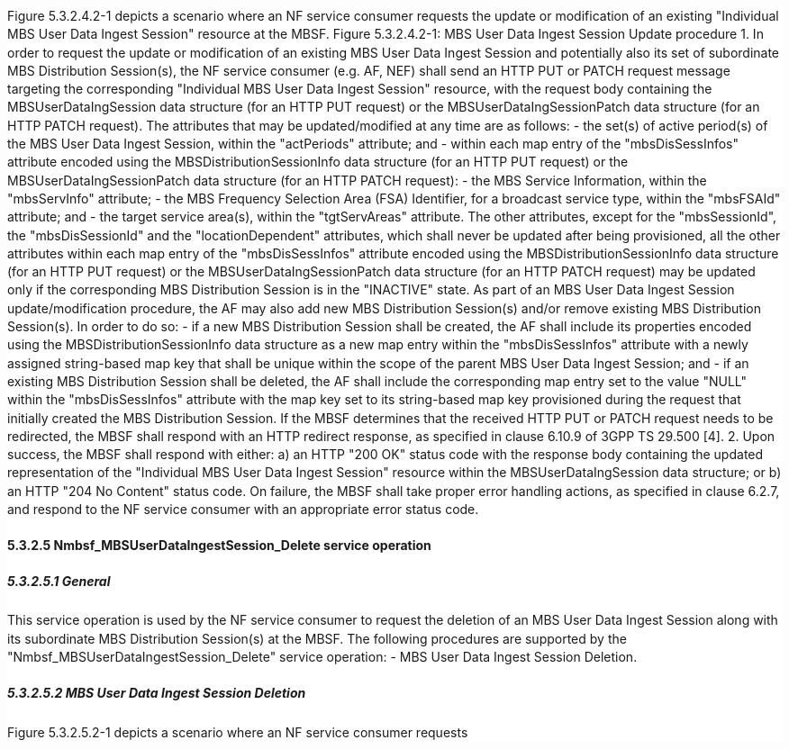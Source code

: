Figure 5.3.2.4.2-1 depicts a scenario where an NF service consumer requests
the update or modification of an existing \"Individual MBS User Data Ingest
Session\" resource at the MBSF.
Figure 5.3.2.4.2-1: MBS User Data Ingest Session Update procedure
1\. In order to request the update or modification of an existing MBS User
Data Ingest Session and potentially also its set of subordinate MBS
Distribution Session(s), the NF service consumer (e.g. AF, NEF) shall send an
HTTP PUT or PATCH request message targeting the corresponding \"Individual MBS
User Data Ingest Session\" resource, with the request body containing the
MBSUserDataIngSession data structure (for an HTTP PUT request) or the
MBSUserDataIngSessionPatch data structure (for an HTTP PATCH request).
The attributes that may be updated/modified at any time are as follows:
\- the set(s) of active period(s) of the MBS User Data Ingest Session, within
the \"actPeriods\" attribute; and
\- within each map entry of the \"mbsDisSessInfos\" attribute encoded using
the MBSDistributionSessionInfo data structure (for an HTTP PUT request) or the
MBSUserDataIngSessionPatch data structure (for an HTTP PATCH request):
\- the MBS Service Information, within the \"mbsServInfo\" attribute;
\- the MBS Frequency Selection Area (FSA) Identifier, for a broadcast service
type, within the \"mbsFSAId\" attribute; and
\- the target service area(s), within the \"tgtServAreas\" attribute.
The other attributes, except for the \"mbsSessionId\", the \"mbsDisSessionId\"
and the \"locationDependent\" attributes, which shall never be updated after
being provisioned, all the other attributes within each map entry of the
\"mbsDisSessInfos\" attribute encoded using the MBSDistributionSessionInfo
data structure (for an HTTP PUT request) or the MBSUserDataIngSessionPatch
data structure (for an HTTP PATCH request) may be updated only if the
corresponding MBS Distribution Session is in the \"INACTIVE\" state.
As part of an MBS User Data Ingest Session update/modification procedure, the
AF may also add new MBS Distribution Session(s) and/or remove existing MBS
Distribution Session(s). In order to do so:
\- if a new MBS Distribution Session shall be created, the AF shall include
its properties encoded using the MBSDistributionSessionInfo data structure as
a new map entry within the \"mbsDisSessInfos\" attribute with a newly assigned
string-based map key that shall be unique within the scope of the parent MBS
User Data Ingest Session; and
\- if an existing MBS Distribution Session shall be deleted, the AF shall
include the corresponding map entry set to the value \"NULL\" within the
\"mbsDisSessInfos\" attribute with the map key set to its string-based map key
provisioned during the request that initially created the MBS Distribution
Session.
If the MBSF determines that the received HTTP PUT or PATCH request needs to be
redirected, the MBSF shall respond with an HTTP redirect response, as
specified in clause 6.10.9 of 3GPP TS 29.500 [4].
2\. Upon success, the MBSF shall respond with either:
a) an HTTP \"200 OK\" status code with the response body containing the
updated representation of the \"Individual MBS User Data Ingest Session\"
resource within the MBSUserDataIngSession data structure; or
b) an HTTP \"204 No Content\" status code.
On failure, the MBSF shall take proper error handling actions, as specified in
clause 6.2.7, and respond to the NF service consumer with an appropriate error
status code.
#### 5.3.2.5 Nmbsf_MBSUserDataIngestSession_Delete service operation
##### 5.3.2.5.1 General
This service operation is used by the NF service consumer to request the
deletion of an MBS User Data Ingest Session along with its subordinate MBS
Distribution Session(s) at the MBSF.
The following procedures are supported by the
\"Nmbsf_MBSUserDataIngestSession_Delete\" service operation:
\- MBS User Data Ingest Session Deletion.
##### 5.3.2.5.2 MBS User Data Ingest Session Deletion
Figure 5.3.2.5.2-1 depicts a scenario where an NF service consumer requests